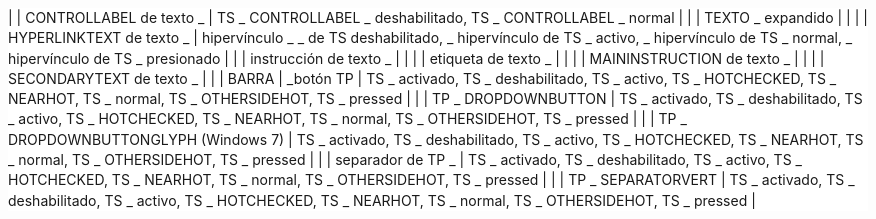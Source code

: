|                | CONTROLLABEL de texto \_                  | TS \_ CONTROLLABEL \_ deshabilitado, TS \_ CONTROLLABEL \_ normal                                                                                                                                                                                                                                                                                                                                                           |
|                | TEXTO \_ expandido                      |                                                                                                                                                                                                                                                                                                                                                                                                                |
|                | HYPERLINKTEXT de texto \_                 | hipervínculo \_ \_ de TS deshabilitado, \_ hipervínculo de TS \_ activo, \_ hipervínculo de TS \_ normal, \_ hipervínculo de TS \_ presionado                                                                                                                                                                                                                                                                                                                     |
|                | instrucción de texto \_                   |                                                                                                                                                                                                                                                                                                                                                                                                                |
|                | etiqueta de texto \_                         |                                                                                                                                                                                                                                                                                                                                                                                                                |
|                | MAININSTRUCTION de texto \_               |                                                                                                                                                                                                                                                                                                                                                                                                                |
|                | SECONDARYTEXT de texto \_                 |                                                                                                                                                                                                                                                                                                                                                                                                                |
| BARRA        | \_botón TP                          | TS \_ activado, TS \_ deshabilitado, TS \_ activo, TS \_ HOTCHECKED, TS \_ NEARHOT, TS \_ normal, TS \_ OTHERSIDEHOT, TS \_ pressed                                                                                                                                                                                                                                                                                                     |
|                | TP \_ DROPDOWNBUTTON                  | TS \_ activado, TS \_ deshabilitado, TS \_ activo, TS \_ HOTCHECKED, TS \_ NEARHOT, TS \_ normal, TS \_ OTHERSIDEHOT, TS \_ pressed                                                                                                                                                                                                                                                                                                     |
|                | TP \_ DROPDOWNBUTTONGLYPH (Windows 7) | TS \_ activado, TS \_ deshabilitado, TS \_ activo, TS \_ HOTCHECKED, TS \_ NEARHOT, TS \_ normal, TS \_ OTHERSIDEHOT, TS \_ pressed                                                                                                                                                                                                                                                                                                     |
|                | separador de TP \_                       | TS \_ activado, TS \_ deshabilitado, TS \_ activo, TS \_ HOTCHECKED, TS \_ NEARHOT, TS \_ normal, TS \_ OTHERSIDEHOT, TS \_ pressed                                                                                                                                                                                                                                                                                                     |
|                | TP \_ SEPARATORVERT                   | TS \_ activado, TS \_ deshabilitado, TS \_ activo, TS \_ HOTCHECKED, TS \_ NEARHOT, TS \_ normal, TS \_ OTHERSIDEHOT, TS \_ pressed                                                                                                                                                                                                                                                                                                     |
